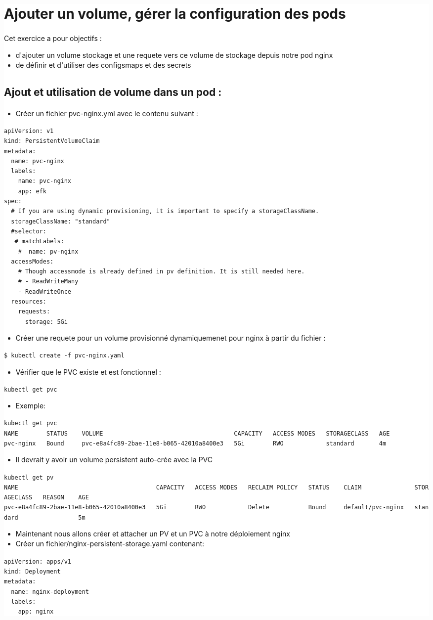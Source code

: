 # Ajouter un volume, gérer la configuration des pods

Cet exercice a pour objectifs :
* d'ajouter un volume stockage et une requete vers ce volume de stockage depuis notre pod nginx
* de définir et d'utiliser des configsmaps et des secrets 

## Ajout et utilisation de volume dans un pod :
* Créer un fichier pvc-nginx.yml avec le contenu suivant :
```
apiVersion: v1
kind: PersistentVolumeClaim
metadata:
  name: pvc-nginx
  labels:
    name: pvc-nginx
    app: efk
spec:
  # If you are using dynamic provisioning, it is important to specify a storageClassName.
  storageClassName: "standard"
  #selector:
   # matchLabels:
    #  name: pv-nginx
  accessModes:
    # Though accessmode is already defined in pv definition. It is still needed here.
    # - ReadWriteMany
    - ReadWriteOnce
  resources:
    requests:
      storage: 5Gi
```
* Créer une requete pour un volume provisionné dynamiquemenet pour nginx à partir du fichier  :

```shell
$ kubectl create -f pvc-nginx.yaml
```
* Vérifier que le PVC existe et est fonctionnel :
```shell
kubectl get pvc
```
* Exemple:
```shell
kubectl get pvc
NAME        STATUS    VOLUME                                     CAPACITY   ACCESS MODES   STORAGECLASS   AGE
pvc-nginx   Bound     pvc-e8a4fc89-2bae-11e8-b065-42010a8400e3   5Gi        RWO            standard       4m
```
* Il devrait y avoir un volume persistent auto-crée avec la PVC

```shell
kubectl get pv
NAME                                       CAPACITY   ACCESS MODES   RECLAIM POLICY   STATUS    CLAIM               STORAGECLASS   REASON    AGE
pvc-e8a4fc89-2bae-11e8-b065-42010a8400e3   5Gi        RWO            Delete           Bound     default/pvc-nginx   standard                 5m
```
* Maintenant nous allons créer et attacher un PV et un PVC à notre déploiement nginx
* Créer un fichier/nginx-persistent-storage.yaml contenant:
```
apiVersion: apps/v1
kind: Deployment
metadata:
  name: nginx-deployment
  labels:
    app: nginx
```